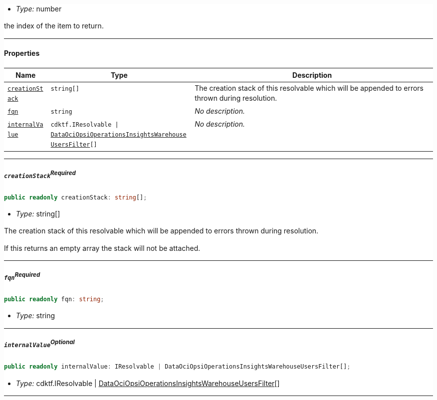 - *Type:* number

the index of the item to return.

---


#### Properties <a name="Properties" id="Properties"></a>

| **Name** | **Type** | **Description** |
| --- | --- | --- |
| <code><a href="#rhizo-co-terraform-provider-oci.dataOciOpsiOperationsInsightsWarehouseUsers.DataOciOpsiOperationsInsightsWarehouseUsersFilterList.property.creationStack">creationStack</a></code> | <code>string[]</code> | The creation stack of this resolvable which will be appended to errors thrown during resolution. |
| <code><a href="#rhizo-co-terraform-provider-oci.dataOciOpsiOperationsInsightsWarehouseUsers.DataOciOpsiOperationsInsightsWarehouseUsersFilterList.property.fqn">fqn</a></code> | <code>string</code> | *No description.* |
| <code><a href="#rhizo-co-terraform-provider-oci.dataOciOpsiOperationsInsightsWarehouseUsers.DataOciOpsiOperationsInsightsWarehouseUsersFilterList.property.internalValue">internalValue</a></code> | <code>cdktf.IResolvable \| <a href="#rhizo-co-terraform-provider-oci.dataOciOpsiOperationsInsightsWarehouseUsers.DataOciOpsiOperationsInsightsWarehouseUsersFilter">DataOciOpsiOperationsInsightsWarehouseUsersFilter</a>[]</code> | *No description.* |

---

##### `creationStack`<sup>Required</sup> <a name="creationStack" id="rhizo-co-terraform-provider-oci.dataOciOpsiOperationsInsightsWarehouseUsers.DataOciOpsiOperationsInsightsWarehouseUsersFilterList.property.creationStack"></a>

```typescript
public readonly creationStack: string[];
```

- *Type:* string[]

The creation stack of this resolvable which will be appended to errors thrown during resolution.

If this returns an empty array the stack will not be attached.

---

##### `fqn`<sup>Required</sup> <a name="fqn" id="rhizo-co-terraform-provider-oci.dataOciOpsiOperationsInsightsWarehouseUsers.DataOciOpsiOperationsInsightsWarehouseUsersFilterList.property.fqn"></a>

```typescript
public readonly fqn: string;
```

- *Type:* string

---

##### `internalValue`<sup>Optional</sup> <a name="internalValue" id="rhizo-co-terraform-provider-oci.dataOciOpsiOperationsInsightsWarehouseUsers.DataOciOpsiOperationsInsightsWarehouseUsersFilterList.property.internalValue"></a>

```typescript
public readonly internalValue: IResolvable | DataOciOpsiOperationsInsightsWarehouseUsersFilter[];
```

- *Type:* cdktf.IResolvable | <a href="#rhizo-co-terraform-provider-oci.dataOciOpsiOperationsInsightsWarehouseUsers.DataOciOpsiOperationsInsightsWarehouseUsersFilter">DataOciOpsiOperationsInsightsWarehouseUsersFilter</a>[]

---